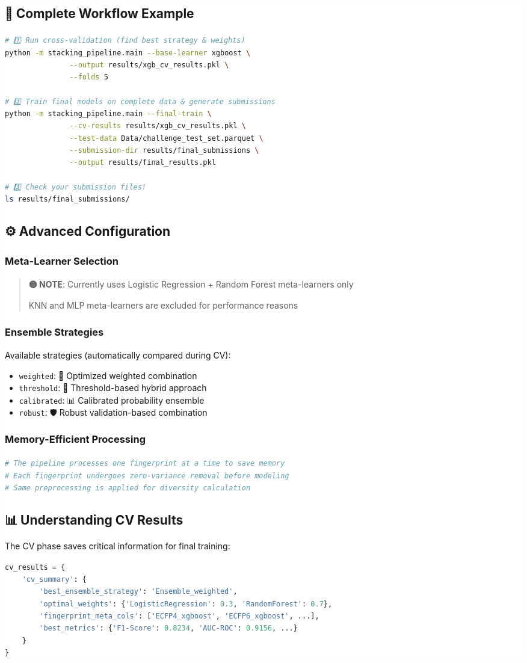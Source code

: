 ## 🚀 Complete Workflow Example

```bash
# 1️⃣ Run cross-validation (find best strategy & weights)
python -m stacking_pipeline.main --base-learner xgboost \
               --output results/xgb_cv_results.pkl \
               --folds 5

# 2️⃣ Train final models on complete data & generate submissions
python -m stacking_pipeline.main --final-train \
               --cv-results results/xgb_cv_results.pkl \
               --test-data Data/challenge_test_set.parquet \
               --submission-dir results/final_submissions \
               --output results/final_results.pkl

# 3️⃣ Check your submission files!
ls results/final_submissions/
```

## ⚙️ Advanced Configuration

### **Meta-Learner Selection**
> **🟡 NOTE**: Currently uses Logistic Regression + Random Forest meta-learners only
> 
> KNN and MLP meta-learners are excluded for performance reasons

### **Ensemble Strategies**
Available strategies (automatically compared during CV):

- `weighted`: 🎯 Optimized weighted combination
- `threshold`: 🔄 Threshold-based hybrid approach  
- `calibrated`: 📊 Calibrated probability ensemble
- `robust`: 🛡️ Robust validation-based combination

### **Memory-Efficient Processing**
```python
# The pipeline processes one fingerprint at a time to save memory
# Each fingerprint undergoes zero-variance removal before modeling
# Same preprocessing is applied for diversity calculation
```

## 📊 Understanding CV Results

The CV phase saves critical information for final training:

```python
cv_results = {
    'cv_summary': {
        'best_ensemble_strategy': 'Ensemble_weighted',
        'optimal_weights': {'LogisticRegression': 0.3, 'RandomForest': 0.7},
        'fingerprint_meta_cols': ['ECFP4_xgboost', 'ECFP6_xgboost', ...],
        'best_metrics': {'F1-Score': 0.8234, 'AUC-ROC': 0.9156, ...}
    }
}
```
